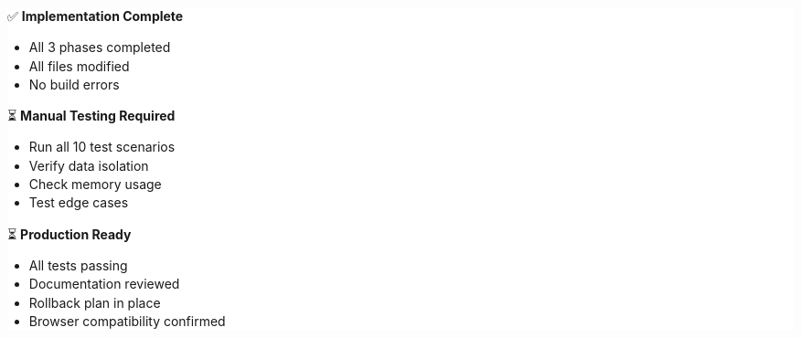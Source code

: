 ✅ **Implementation Complete**
- All 3 phases completed
- All files modified
- No build errors

⏳ **Manual Testing Required**
- Run all 10 test scenarios
- Verify data isolation
- Check memory usage
- Test edge cases

⏳ **Production Ready**
- All tests passing
- Documentation reviewed
- Rollback plan in place
- Browser compatibility confirmed
